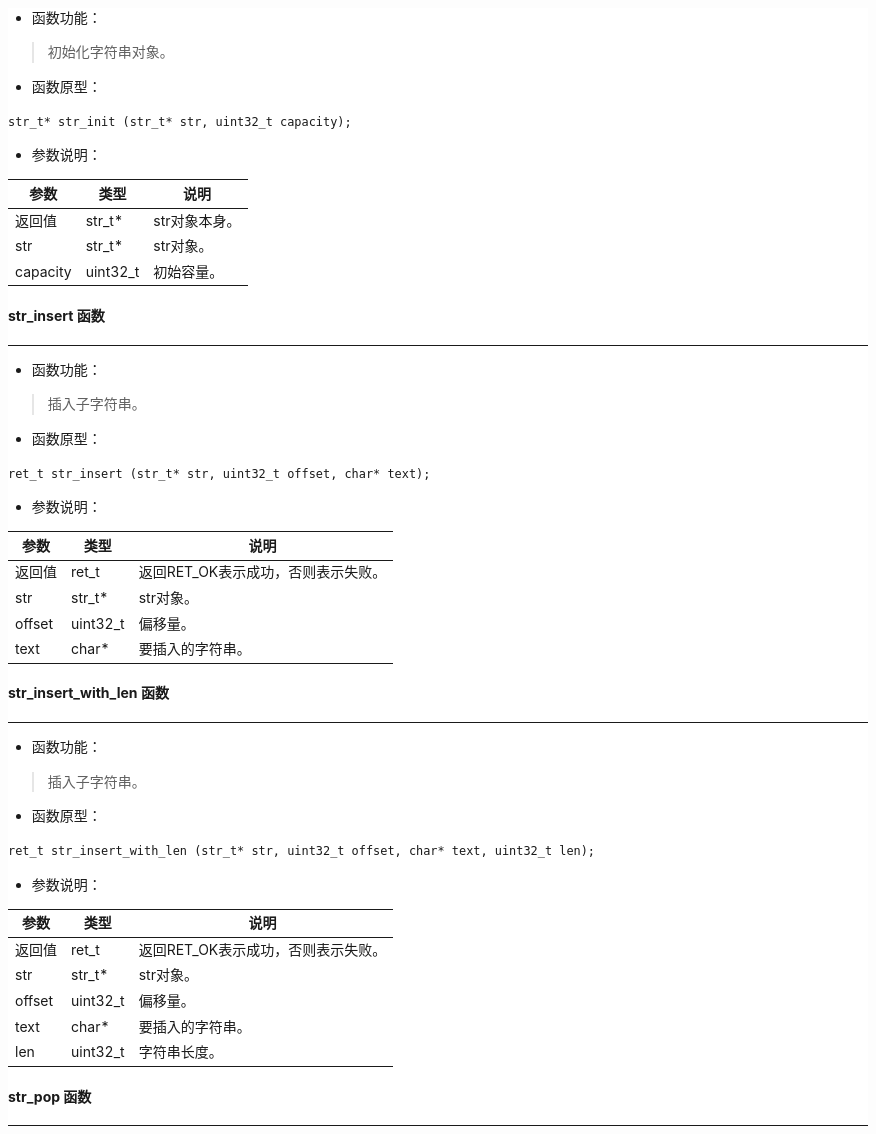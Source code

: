 * 函数功能：

> <p id="str_t_str_init">初始化字符串对象。

* 函数原型：

```
str_t* str_init (str_t* str, uint32_t capacity);
```

* 参数说明：

| 参数 | 类型 | 说明 |
| -------- | ----- | --------- |
| 返回值 | str\_t* | str对象本身。 |
| str | str\_t* | str对象。 |
| capacity | uint32\_t | 初始容量。 |
#### str\_insert 函数
-----------------------

* 函数功能：

> <p id="str_t_str_insert">插入子字符串。

* 函数原型：

```
ret_t str_insert (str_t* str, uint32_t offset, char* text);
```

* 参数说明：

| 参数 | 类型 | 说明 |
| -------- | ----- | --------- |
| 返回值 | ret\_t | 返回RET\_OK表示成功，否则表示失败。 |
| str | str\_t* | str对象。 |
| offset | uint32\_t | 偏移量。 |
| text | char* | 要插入的字符串。 |
#### str\_insert\_with\_len 函数
-----------------------

* 函数功能：

> <p id="str_t_str_insert_with_len">插入子字符串。

* 函数原型：

```
ret_t str_insert_with_len (str_t* str, uint32_t offset, char* text, uint32_t len);
```

* 参数说明：

| 参数 | 类型 | 说明 |
| -------- | ----- | --------- |
| 返回值 | ret\_t | 返回RET\_OK表示成功，否则表示失败。 |
| str | str\_t* | str对象。 |
| offset | uint32\_t | 偏移量。 |
| text | char* | 要插入的字符串。 |
| len | uint32\_t | 字符串长度。 |
#### str\_pop 函数
-----------------------

